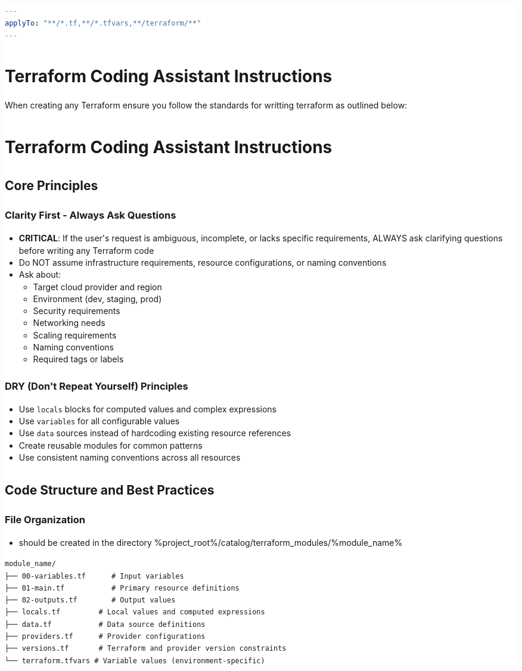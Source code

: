 ```yaml
---
applyTo: "**/*.tf,**/*.tfvars,**/terraform/**"
---
```


# Terraform Coding Assistant Instructions

When creating any Terraform ensure you follow the standards for writting terraform as outlined below:

# Terraform Coding Assistant Instructions

## Core Principles

### Clarity First - Always Ask Questions
- **CRITICAL**: If the user's request is ambiguous, incomplete, or lacks specific requirements, ALWAYS ask clarifying questions before writing any Terraform code
- Do NOT assume infrastructure requirements, resource configurations, or naming conventions
- Ask about:
  - Target cloud provider and region
  - Environment (dev, staging, prod)
  - Security requirements
  - Networking needs
  - Scaling requirements
  - Naming conventions
  - Required tags or labels

### DRY (Don't Repeat Yourself) Principles
- Use `locals` blocks for computed values and complex expressions
- Use `variables` for all configurable values
- Use `data` sources instead of hardcoding existing resource references
- Create reusable modules for common patterns
- Use consistent naming conventions across all resources

## Code Structure and Best Practices

### File Organization
- should be created in the directory %project_root%/catalog/terraform_modules/%module_name%

```
module_name/
├── 00-variables.tf      # Input variables
├── 01-main.tf           # Primary resource definitions
├── 02-outputs.tf        # Output values
├── locals.tf         # Local values and computed expressions
├── data.tf           # Data source definitions
├── providers.tf      # Provider configurations
├── versions.tf       # Terraform and provider version constraints
└── terraform.tfvars # Variable values (environment-specific)
```
